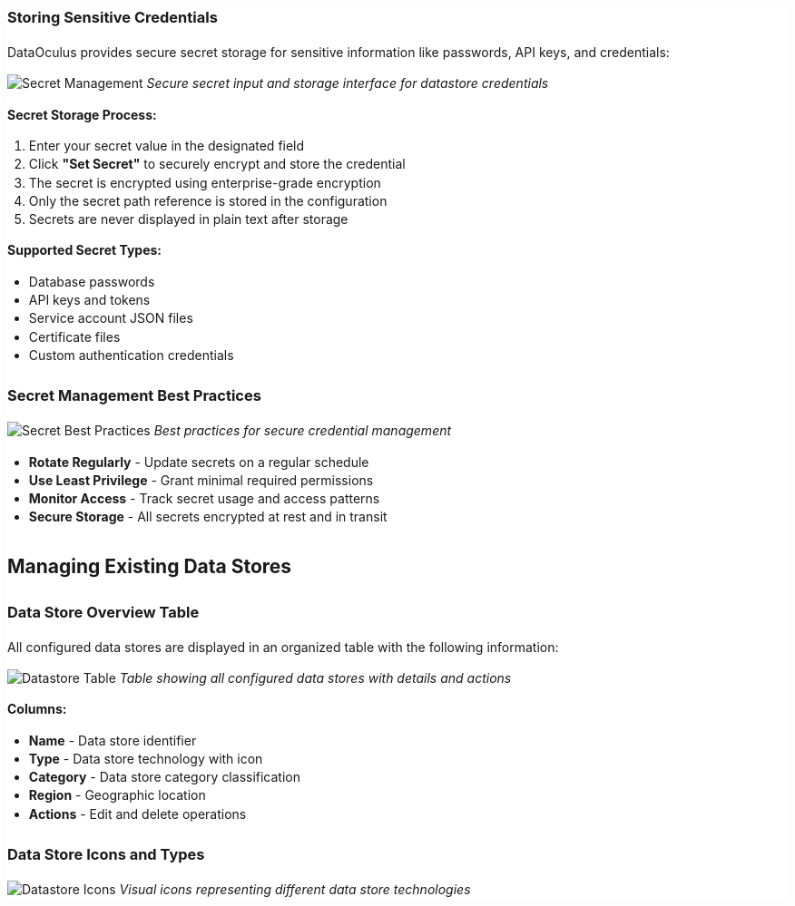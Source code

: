 ### Storing Sensitive Credentials

DataOculus provides secure secret storage for sensitive information like passwords, API keys, and credentials:

![Secret Management](./images/secret-management.png)
*Secure secret input and storage interface for datastore credentials*

**Secret Storage Process:**
1. Enter your secret value in the designated field
2. Click **"Set Secret"** to securely encrypt and store the credential
3. The secret is encrypted using enterprise-grade encryption
4. Only the secret path reference is stored in the configuration
5. Secrets are never displayed in plain text after storage

**Supported Secret Types:**
- Database passwords
- API keys and tokens
- Service account JSON files
- Certificate files
- Custom authentication credentials

### Secret Management Best Practices

![Secret Best Practices](./images/secret-best-practices.png)
*Best practices for secure credential management*

- **Rotate Regularly** - Update secrets on a regular schedule
- **Use Least Privilege** - Grant minimal required permissions
- **Monitor Access** - Track secret usage and access patterns
- **Secure Storage** - All secrets encrypted at rest and in transit

## Managing Existing Data Stores

### Data Store Overview Table

All configured data stores are displayed in an organized table with the following information:

![Datastore Table](./images/datastore-table.png)
*Table showing all configured data stores with details and actions*

**Columns:**
- **Name** - Data store identifier
- **Type** - Data store technology with icon
- **Category** - Data store category classification
- **Region** - Geographic location
- **Actions** - Edit and delete operations

### Data Store Icons and Types

![Datastore Icons](./images/datastore-icons.png)
*Visual icons representing different data store technologies*
